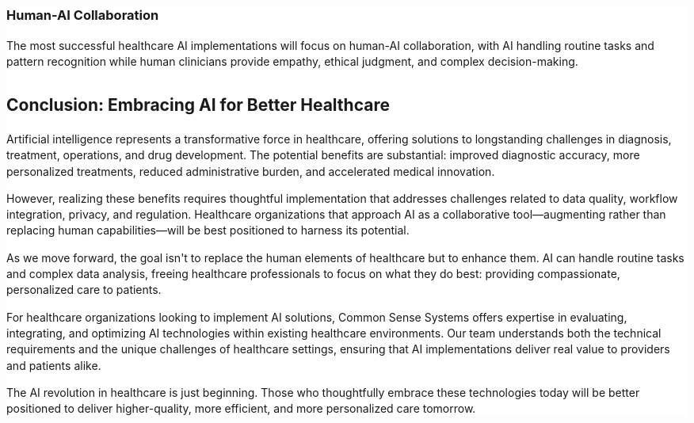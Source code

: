### Human-AI Collaboration

The most successful healthcare AI implementations will focus on human-AI collaboration, with AI handling routine tasks and pattern recognition while human clinicians provide empathy, ethical judgment, and complex decision-making.

## Conclusion: Embracing AI for Better Healthcare

Artificial intelligence represents a transformative force in healthcare, offering solutions to longstanding challenges in diagnosis, treatment, operations, and drug development. The potential benefits are substantial: improved diagnostic accuracy, more personalized treatments, reduced administrative burden, and accelerated medical innovation.

However, realizing these benefits requires thoughtful implementation that addresses challenges related to data quality, workflow integration, privacy, and regulation. Healthcare organizations that approach AI as a collaborative tool—augmenting rather than replacing human capabilities—will be best positioned to harness its potential.

As we move forward, the goal isn't to replace the human elements of healthcare but to enhance them. AI can handle routine tasks and complex data analysis, freeing healthcare professionals to focus on what they do best: providing compassionate, personalized care to patients.

For healthcare organizations looking to implement AI solutions, Common Sense Systems offers expertise in evaluating, integrating, and optimizing AI technologies within existing healthcare environments. Our team understands both the technical requirements and the unique challenges of healthcare settings, ensuring that AI implementations deliver real value to providers and patients alike.

The AI revolution in healthcare is just beginning. Those who thoughtfully embrace these technologies today will be better positioned to deliver higher-quality, more efficient, and more personalized care tomorrow.